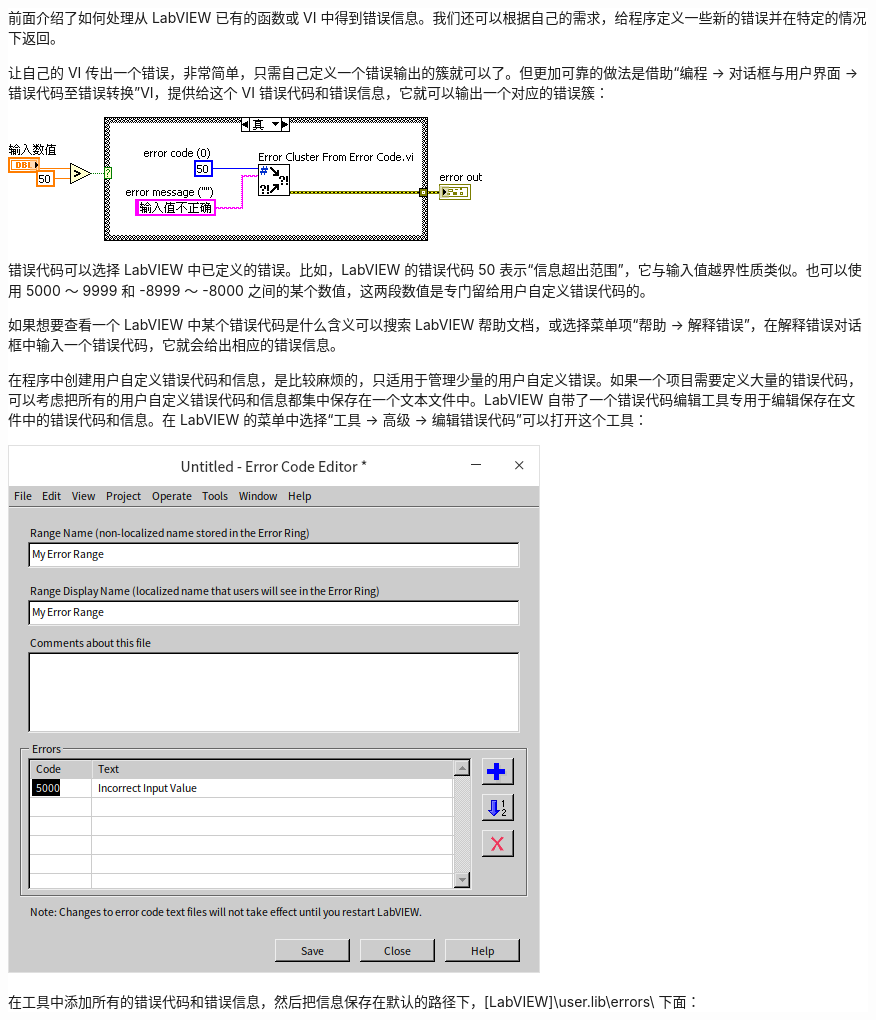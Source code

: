 前面介绍了如何处理从 LabVIEW 已有的函数或 VI 中得到错误信息。我们还可以根据自己的需求，给程序定义一些新的错误并在特定的情况下返回。

让自己的 VI 传出一个错误，非常简单，只需自己定义一个错误输出的簇就可以了。但更加可靠的做法是借助“编程 -> 对话框与用户界面 -> 错误代码至错误转换”VI，提供给这个 VI 错误代码和错误信息，它就可以输出一个对应的错误簇：

![](images/image245.png "自己创建错误信息")

错误代码可以选择 LabVIEW 中已定义的错误。比如，LabVIEW 的错误代码 50 表示“信息超出范围”，它与输入值越界性质类似。也可以使用 5000 ～ 9999 和 -8999 ～ -8000 之间的某个数值，这两段数值是专门留给用户自定义错误代码的。

如果想要查看一个 LabVIEW 中某个错误代码是什么含义可以搜索 LabVIEW 帮助文档，或选择菜单项“帮助 -> 解释错误”，在解释错误对话框中输入一个错误代码，它就会给出相应的错误信息。

在程序中创建用户自定义错误代码和信息，是比较麻烦的，只适用于管理少量的用户自定义错误。如果一个项目需要定义大量的错误代码，可以考虑把所有的用户自定义错误代码和信息都集中保存在一个文本文件中。LabVIEW 自带了一个错误代码编辑工具专用于编辑保存在文件中的错误代码和信息。在 LabVIEW 的菜单中选择“工具 -> 高级 -> 编辑错误代码”可以打开这个工具：

![](images_2/z324.png "编辑错误代码")

在工具中添加所有的错误代码和错误信息，然后把信息保存在默认的路径下，\[LabVIEW\]\\user.lib\\errors\\ 下面：
